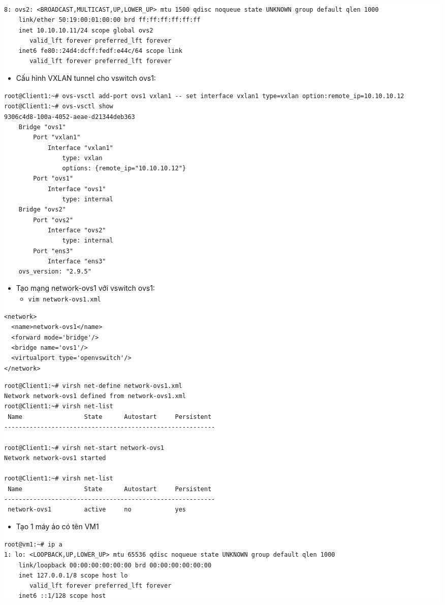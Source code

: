 ```
8: ovs2: <BROADCAST,MULTICAST,UP,LOWER_UP> mtu 1500 qdisc noqueue state UNKNOWN group default qlen 1000
    link/ether 50:19:00:01:00:00 brd ff:ff:ff:ff:ff:ff
    inet 10.10.10.11/24 scope global ovs2
       valid_lft forever preferred_lft forever
    inet6 fe80::24d4:dcff:fedf:e44c/64 scope link 
       valid_lft forever preferred_lft forever
```

- Cấu hình VXLAN tunnel cho vswitch ovs1:
```
root@Client1:~# ovs-vsctl add-port ovs1 vxlan1 -- set interface vxlan1 type=vxlan option:remote_ip=10.10.10.12 
root@Client1:~# ovs-vsctl show
9306c4d8-100a-4052-aeae-d21344deb363
    Bridge "ovs1"
        Port "vxlan1"
            Interface "vxlan1"
                type: vxlan
                options: {remote_ip="10.10.10.12"}
        Port "ovs1"
            Interface "ovs1"
                type: internal
    Bridge "ovs2"
        Port "ovs2"
            Interface "ovs2"
                type: internal
        Port "ens3"
            Interface "ens3"
    ovs_version: "2.9.5"
```
- Tạo mạng network-ovs1 với vswitch ovs1:
  + `vim network-ovs1.xml`

```
<network>
  <name>network-ovs1</name>
  <forward mode='bridge'/>
  <bridge name='ovs1'/>
  <virtualport type='openvswitch'/>
</network>
```

```
root@Client1:~# virsh net-define network-ovs1.xml 
Network network-ovs1 defined from network-ovs1.xml
root@Client1:~# virsh net-list
 Name                 State      Autostart     Persistent
----------------------------------------------------------

root@Client1:~# virsh net-start network-ovs1
Network network-ovs1 started

root@Client1:~# virsh net-list
 Name                 State      Autostart     Persistent
----------------------------------------------------------
 network-ovs1         active     no            yes
```
- Tạo 1 máy ảo có tên VM1
```
root@vm1:~# ip a
1: lo: <LOOPBACK,UP,LOWER_UP> mtu 65536 qdisc noqueue state UNKNOWN group default qlen 1000
    link/loopback 00:00:00:00:00:00 brd 00:00:00:00:00:00
    inet 127.0.0.1/8 scope host lo
       valid_lft forever preferred_lft forever
    inet6 ::1/128 scope host 
```